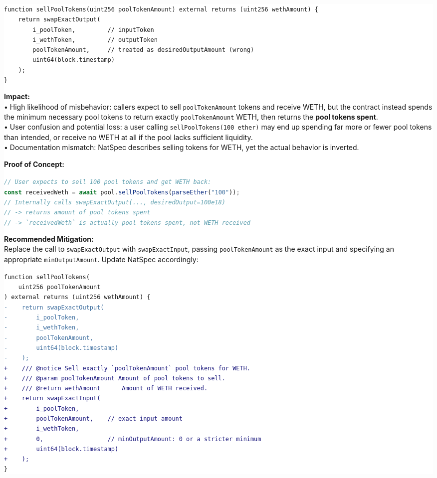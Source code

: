 ```solidity
function sellPoolTokens(uint256 poolTokenAmount) external returns (uint256 wethAmount) {
    return swapExactOutput(
        i_poolToken,         // inputToken
        i_wethToken,         // outputToken
        poolTokenAmount,     // treated as desiredOutputAmount (wrong)
        uint64(block.timestamp)
    );
}
```

**Impact:**  
• High likelihood of misbehavior: callers expect to sell `poolTokenAmount` tokens and receive WETH, but the contract instead spends the minimum necessary pool tokens to return exactly `poolTokenAmount` WETH, then returns the **pool tokens spent**.  
• User confusion and potential loss: a user calling `sellPoolTokens(100 ether)` may end up spending far more or fewer pool tokens than intended, or receive no WETH at all if the pool lacks sufficient liquidity.  
• Documentation mismatch: NatSpec describes selling tokens for WETH, yet the actual behavior is inverted.

**Proof of Concept:**  
```js
// User expects to sell 100 pool tokens and get WETH back:
const receivedWeth = await pool.sellPoolTokens(parseEther("100"));
// Internally calls swapExactOutput(..., desiredOutput=100e18)
// -> returns amount of pool tokens spent
// -> `receivedWeth` is actually pool tokens spent, not WETH received
```

**Recommended Mitigation:**  
Replace the call to `swapExactOutput` with `swapExactInput`, passing `poolTokenAmount` as the exact input and specifying an appropriate `minOutputAmount`. Update NatSpec accordingly:

```diff
function sellPoolTokens(
    uint256 poolTokenAmount
) external returns (uint256 wethAmount) {
-    return swapExactOutput(
-        i_poolToken,
-        i_wethToken,
-        poolTokenAmount,
-        uint64(block.timestamp)
-    );
+    /// @notice Sell exactly `poolTokenAmount` pool tokens for WETH.
+    /// @param poolTokenAmount Amount of pool tokens to sell.
+    /// @return wethAmount      Amount of WETH received.
+    return swapExactInput(
+        i_poolToken,
+        poolTokenAmount,    // exact input amount
+        i_wethToken,
+        0,                  // minOutputAmount: 0 or a stricter minimum
+        uint64(block.timestamp)
+    );
}
```
